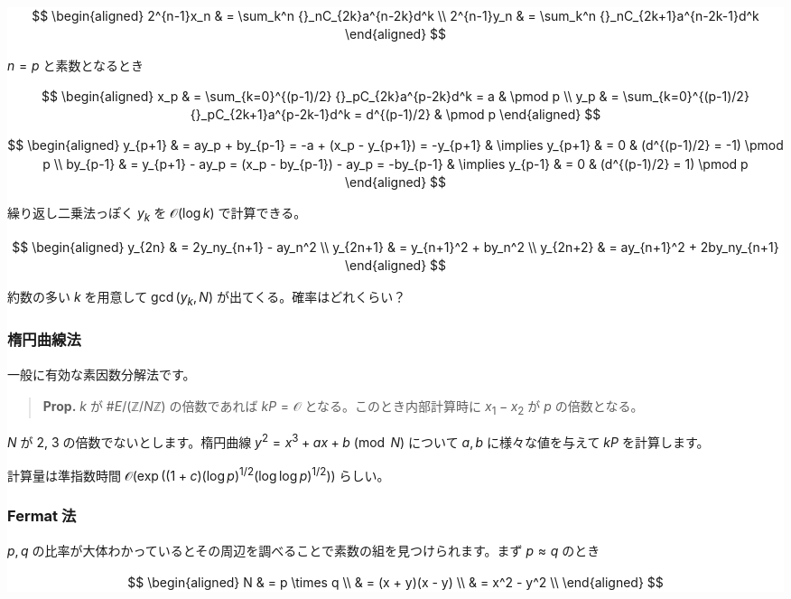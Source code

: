 $$
\begin{aligned}
  2^{n-1}x_n & = \sum_k^n {}_nC_{2k}a^{n-2k}d^k \\
  2^{n-1}y_n & = \sum_k^n {}_nC_{2k+1}a^{n-2k-1}d^k
\end{aligned}
$$

$n = p$ と素数となるとき

$$
\begin{aligned}
  x_p & = \sum_{k=0}^{(p-1)/2} {}_pC_{2k}a^{p-2k}d^k = a & \pmod p \\
  y_p & = \sum_{k=0}^{(p-1)/2} {}_pC_{2k+1}a^{p-2k-1}d^k = d^{(p-1)/2} & \pmod p
\end{aligned}
$$

$$
\begin{aligned}
  y_{p+1} & = ay_p + by_{p-1} = -a + (x_p - y_{p+1}) = -y_{p+1} & \implies y_{p+1} & = 0 & (d^{(p-1)/2} = -1) \pmod p \\
  by_{p-1} & = y_{p+1} - ay_p = (x_p - by_{p-1}) - ay_p = -by_{p-1} & \implies y_{p-1} & = 0 & (d^{(p-1)/2} = 1) \pmod p
\end{aligned}
$$

繰り返し二乗法っぽく $y_k$ を $\mathcal{O}(\log k)$ で計算できる。

$$
\begin{aligned}
  y_{2n} & = 2y_ny_{n+1} - ay_n^2 \\
  y_{2n+1} & = y_{n+1}^2 + by_n^2 \\
  y_{2n+2} & = ay_{n+1}^2 + 2by_ny_{n+1}
\end{aligned}
$$

約数の多い $k$ を用意して $\gcd(y_k, N)$ が出てくる。確率はどれくらい？

### 楕円曲線法
一般に有効な素因数分解法です。

> **Prop.**
> $k$ が $\#E/(\mathbb{Z}/N\mathbb{Z})$ の倍数であれば $kP = \mathcal{O}$ となる。このとき内部計算時に $x_1 - x_2$ が $p$ の倍数となる。

$N$ が 2, 3 の倍数でないとします。楕円曲線 $y^2 = x^3 + ax + b \pmod N$ について $a, b$ に様々な値を与えて $kP$ を計算します。

計算量は準指数時間 $\mathcal{O}(\exp((1 + c)(\log p)^{1/2}(\log\log p)^{1/2}))$ らしい。

### Fermat 法
$p, q$ の比率が大体わかっているとその周辺を調べることで素数の組を見つけられます。まず $p \approx q$ のとき

$$
\begin{aligned}
N & = p \times q \\
  & = (x + y)(x - y) \\
  & = x^2 - y^2 \\
\end{aligned}
$$

